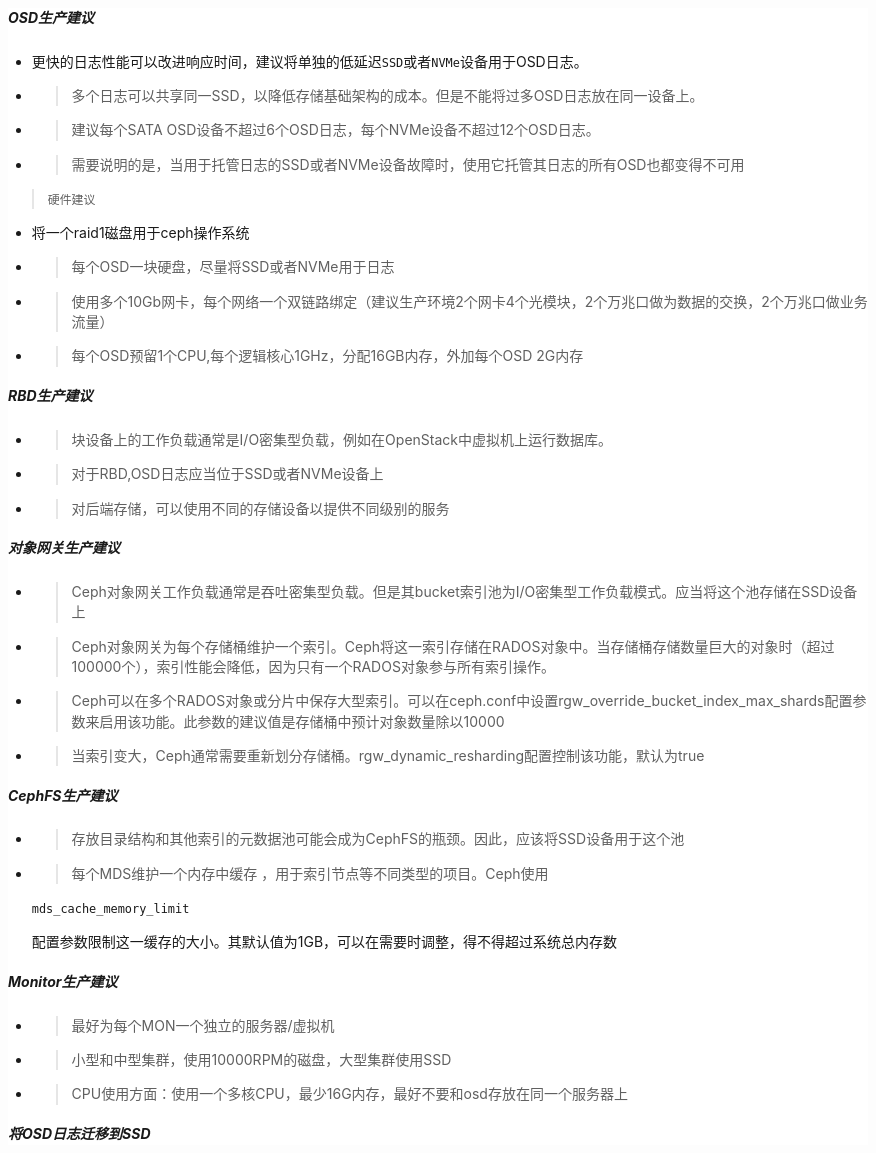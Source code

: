 ##### OSD生产建议

*   更快的日志性能可以改进响应时间，建议将单独的低延迟`SSD`或者`NVMe`设备用于OSD日志。

*   > 多个日志可以共享同一SSD，以降低存储基础架构的成本。但是不能将过多OSD日志放在同一设备上。

*   > 建议每个SATA OSD设备不超过6个OSD日志，每个NVMe设备不超过12个OSD日志。

*   > 需要说明的是，当用于托管日志的SSD或者NVMe设备故障时，使用它托管其日志的所有OSD也都变得不可用

> ``硬件建议``

*   将一个raid1磁盘用于ceph操作系统

*   > 每个OSD一块硬盘，尽量将SSD或者NVMe用于日志

*   > 使用多个10Gb网卡，每个网络一个双链路绑定（建议生产环境2个网卡4个光模块，2个万兆口做为数据的交换，2个万兆口做业务流量）

*   > 每个OSD预留1个CPU,每个逻辑核心1GHz，分配16GB内存，外加每个OSD 2G内存

##### RBD生产建议

*   > 块设备上的工作负载通常是I/O密集型负载，例如在OpenStack中虚拟机上运行数据库。

*   > 对于RBD,OSD日志应当位于SSD或者NVMe设备上

*   > 对后端存储，可以使用不同的存储设备以提供不同级别的服务

##### 对象网关生产建议

*   > Ceph对象网关工作负载通常是吞吐密集型负载。但是其bucket索引池为I/O密集型工作负载模式。应当将这个池存储在SSD设备上

*   > Ceph对象网关为每个存储桶维护一个索引。Ceph将这一索引存储在RADOS对象中。当存储桶存储数量巨大的对象时（超过100000个），索引性能会降低，因为只有一个RADOS对象参与所有索引操作。

*   > Ceph可以在多个RADOS对象或分片中保存大型索引。可以在ceph.conf中设置rgw_override_bucket_index_max_shards配置参数来启用该功能。此参数的建议值是存储桶中预计对象数量除以10000

*   > 当索引变大，Ceph通常需要重新划分存储桶。rgw_dynamic_resharding配置控制该功能，默认为true

##### CephFS生产建议

*   > 存放目录结构和其他索引的元数据池可能会成为CephFS的瓶颈。因此，应该将SSD设备用于这个池

*   > 每个MDS维护一个内存中缓存 ，用于索引节点等不同类型的项目。Ceph使用

    ```
    mds_cache_memory_limit
    ```

    配置参数限制这一缓存的大小。其默认值为1GB，可以在需要时调整，得不得超过系统总内存数

##### Monitor生产建议

*   > 最好为每个MON一个独立的服务器/虚拟机

*   > 小型和中型集群，使用10000RPM的磁盘，大型集群使用SSD

*   > CPU使用方面：使用一个多核CPU，最少16G内存，最好不要和osd存放在同一个服务器上

##### 将OSD日志迁移到SSD
